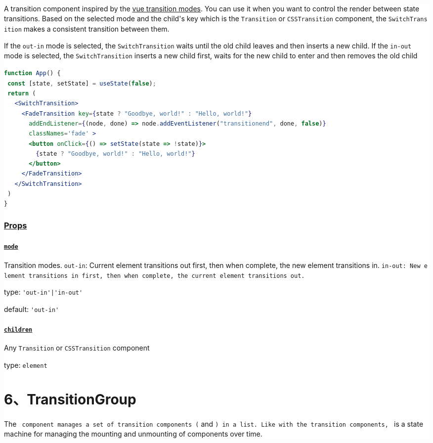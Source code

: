 A transition component inspired by the [vue transition modes](https://vuejs.org/v2/guide/transitions.html#Transition-Modes). You can use it when you want to control the render between state transitions. Based on the selected mode and the child's key which is the `Transition` or `CSSTransition` component, the `SwitchTransition` makes a consistent transition between them.

If the `out-in` mode is selected, the `SwitchTransition` waits until the old child leaves and then inserts a new child. If the `in-out` mode is selected, the `SwitchTransition` inserts a new child first, waits for the new child to enter and then removes the old child

```jsx
function App() {
 const [state, setState] = useState(false);
 return (
   <SwitchTransition>
     <FadeTransition key={state ? "Goodbye, world!" : "Hello, world!"}
       addEndListener={(node, done) => node.addEventListener("transitionend", done, false)}
       classNames='fade' >
       <button onClick={() => setState(state => !state)}>
         {state ? "Goodbye, world!" : "Hello, world!"}
       </button>
     </FadeTransition>
   </SwitchTransition>
 )
}
```

### [Props](https://reactcommunity.org/react-transition-group/switch-transition#SwitchTransition-props)

#### [`mode`](https://reactcommunity.org/react-transition-group/switch-transition#SwitchTransition-prop-mode)

Transition modes. `out-in`: Current element transitions out first, then when complete, the new element transitions in. `in-out: New element transitions in first, then when complete, the current element transitions out.`

type: `'out-in'|'in-out'`

default: `'out-in'`

#### [`children`](https://reactcommunity.org/react-transition-group/switch-transition#SwitchTransition-prop-children)

Any `Transition` or `CSSTransition` component

type: `element`





# 6、TransitionGroup

The `` component manages a set of transition components (`` and ``) in a list. Like with the transition components, `` is a state machine for managing the mounting and unmounting of components over time.


[npm-badge]: https://img.shields.io/npm/v/react-transition-group.svg
[npm]: https://www.npmjs.org/package/react-transition-group